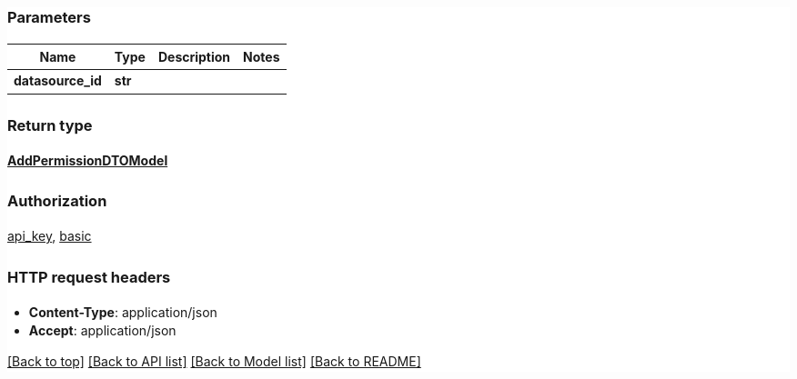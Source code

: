 ### Parameters

Name | Type | Description  | Notes
------------- | ------------- | ------------- | -------------
 **datasource_id** | **str**|  | 

### Return type

[**AddPermissionDTOModel**](AddPermissionDTOModel.md)

### Authorization

[api_key](../README.md#api_key), [basic](../README.md#basic)

### HTTP request headers

 - **Content-Type**: application/json
 - **Accept**: application/json

[[Back to top]](#) [[Back to API list]](../README.md#documentation-for-api-endpoints) [[Back to Model list]](../README.md#documentation-for-models) [[Back to README]](../README.md)

